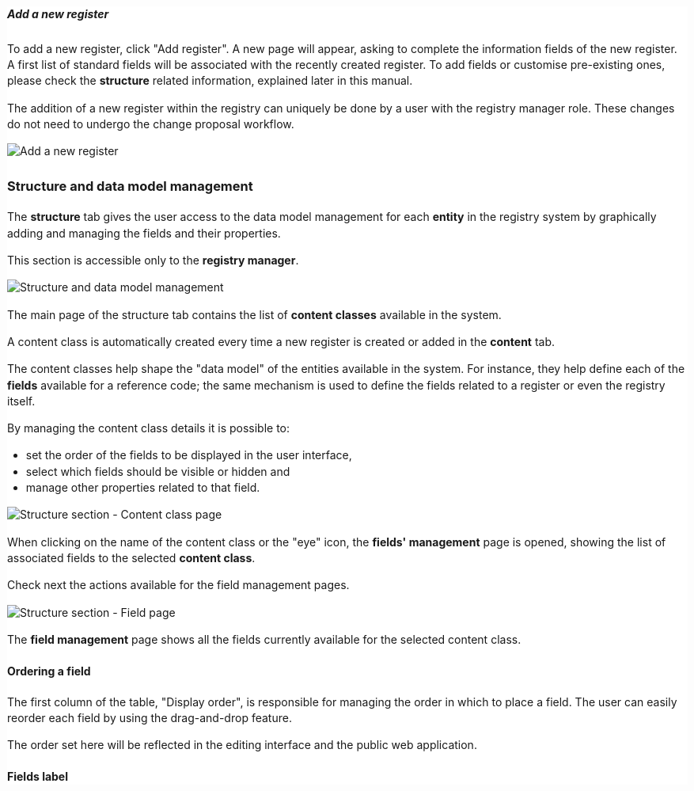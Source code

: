 ##### Add a new register

To add a new register, click "Add register". A new page will appear, asking to complete the information fields of the new register. A first list of standard fields will be associated with the recently created register. To add fields or customise pre-existing ones, please check the **structure** related information, explained later in this manual.

The addition of a new register within the registry can uniquely be done by a user with the registry manager role. These changes do not need to undergo the change proposal workflow.

![Add a new register](images/contentediting-addnewregister.png)

### Structure and data model management

The **structure** tab gives the user access to the data model management for each **entity** in the registry system by graphically adding and managing the fields and their properties.

This section is accessible only to the **registry manager**.

![Structure and data model management](images/menu-structure.png)

The main page of the structure tab contains the list of **content classes** available in the system.

A content class is automatically created every time a new register is created or added in the **content** tab.

The content classes help shape the "data model" of the entities available in the system. For instance, they help define each of the **fields** available for a reference code; the same mechanism is used to define the fields related to a register or even the registry itself. 

By managing the content class details it is possible to:
* set the order of the fields to be displayed in the user interface,
* select which fields should be visible or hidden and
* manage other properties related to that field.

![Structure section - Content class page](images/structure-mainpage.png)

When clicking on the name of the content class or the "eye" icon, the **fields' management** page is opened, showing the list of associated fields to the selected **content class**.

Check next the actions available for the field management pages.

![Structure section - Field page](images/structure-fields.png)

The **field management** page shows all the fields currently available for the selected content class. 

#### Ordering a field

The first column of the table, "Display order", is responsible for managing the order in which to place a field. The user can easily reorder each field by using the drag-and-drop feature. 

The order set here will be reflected in the editing interface and the public web application.

#### Fields label
